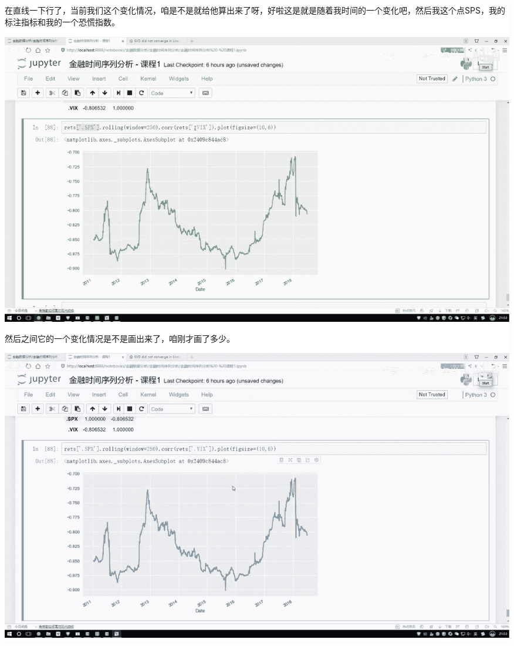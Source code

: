 在直线一下行了，当前我们这个变化情况，咱是不是就给他算出来了呀，好啦这是就是随着我时间的一个变化吧，然后我这个点SPS，我的标注指标和我的一个恐慌指数。



![](img/d5a90bba4116d0979875ebc1fc60c7ec_85.png)

然后之间它的一个变化情况是不是画出来了，咱刚才画了多少。

![](img/d5a90bba4116d0979875ebc1fc60c7ec_87.png)
